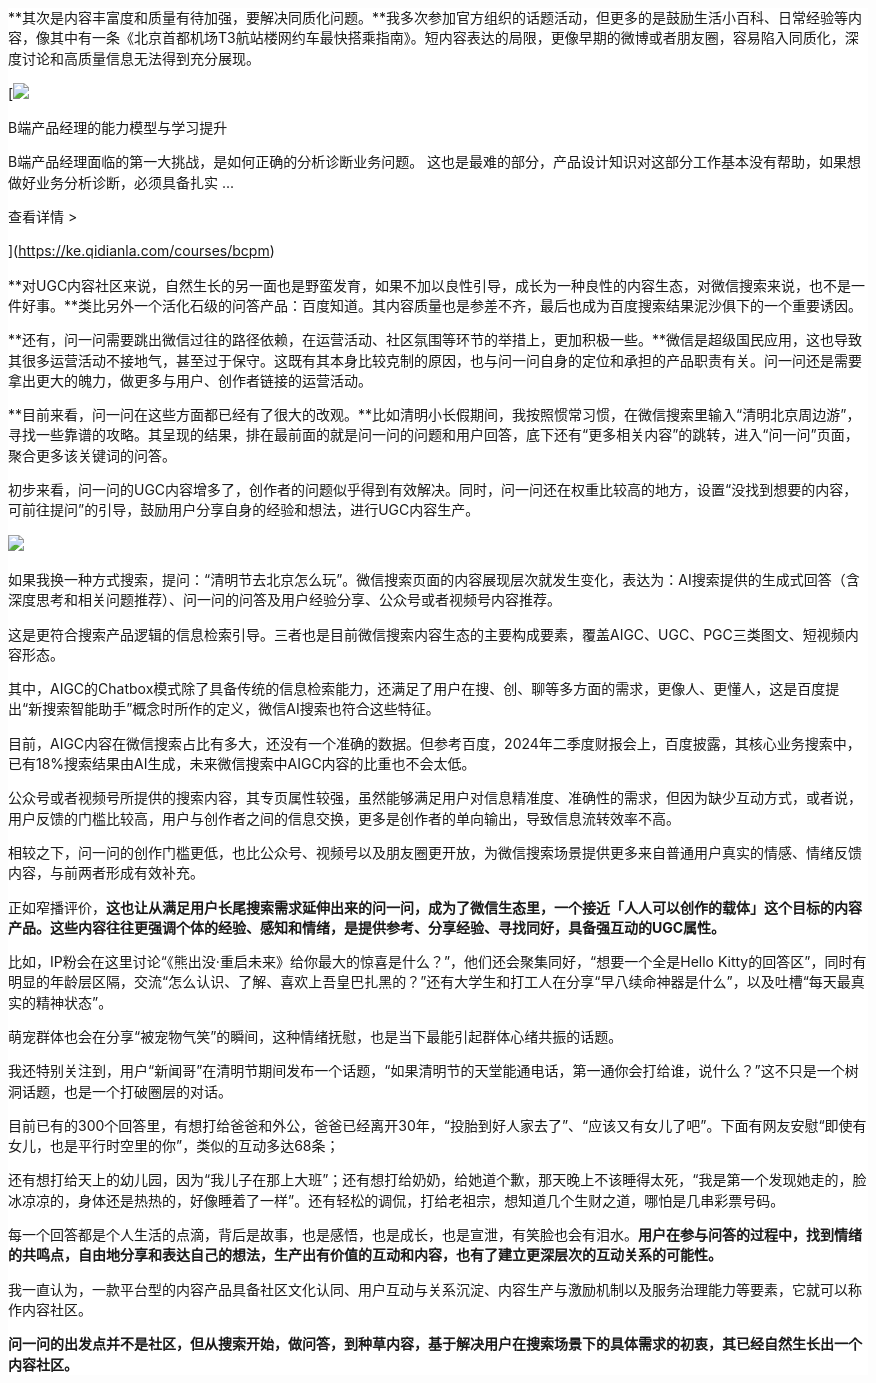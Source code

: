 **其次是内容丰富度和质量有待加强，要解决同质化问题。**我多次参加官方组织的话题活动，但更多的是鼓励生活小百科、日常经验等内容，像其中有一条《北京首都机场T3航站楼网约车最快搭乘指南》。短内容表达的局限，更像早期的微博或者朋友圈，容易陷入同质化，深度讨论和高质量信息无法得到充分展现。

[![](https://image.woshipm.com/2023/08/02/1554eea8-30e3-11ee-88e7-00163e0b5ff3.png)

B端产品经理的能力模型与学习提升

B端产品经理面临的第一大挑战，是如何正确的分析诊断业务问题。 这也是最难的部分，产品设计知识对这部分工作基本没有帮助，如果想做好业务分析诊断，必须具备扎实 ...

查看详情 >

](https://ke.qidianla.com/courses/bcpm)

**对UGC内容社区来说，自然生长的另一面也是野蛮发育，如果不加以良性引导，成长为一种良性的内容生态，对微信搜索来说，也不是一件好事。**类比另外一个活化石级的问答产品：百度知道。其内容质量也是参差不齐，最后也成为百度搜索结果泥沙俱下的一个重要诱因。

**还有，问一问需要跳出微信过往的路径依赖，在运营活动、社区氛围等环节的举措上，更加积极一些。**微信是超级国民应用，这也导致其很多运营活动不接地气，甚至过于保守。这既有其本身比较克制的原因，也与问一问自身的定位和承担的产品职责有关。问一问还是需要拿出更大的魄力，做更多与用户、创作者链接的运营活动。

**目前来看，问一问在这些方面都已经有了很大的改观。**比如清明小长假期间，我按照惯常习惯，在微信搜索里输入“清明北京周边游”，寻找一些靠谱的攻略。其呈现的结果，排在最前面的就是问一问的问题和用户回答，底下还有“更多相关内容”的跳转，进入“问一问”页面，聚合更多该关键词的问答。

初步来看，问一问的UGC内容增多了，创作者的问题似乎得到有效解决。同时，问一问还在权重比较高的地方，设置“没找到想要的内容，可前往提问”的引导，鼓励用户分享自身的经验和想法，进行UGC内容生产。

![](https://image.woshipm.com/2025/04/08/78757bac-1457-11f0-b4f1-00163e09d72f.jpg)

如果我换一种方式搜索，提问：“清明节去北京怎么玩”。微信搜索页面的内容展现层次就发生变化，表达为：AI搜索提供的生成式回答（含深度思考和相关问题推荐）、问一问的问答及用户经验分享、公众号或者视频号内容推荐。

这是更符合搜索产品逻辑的信息检索引导。三者也是目前微信搜索内容生态的主要构成要素，覆盖AIGC、UGC、PGC三类图文、短视频内容形态。

其中，AIGC的Chatbox模式除了具备传统的信息检索能力，还满足了用户在搜、创、聊等多方面的需求，更像人、更懂人，这是百度提出“新搜索智能助手”概念时所作的定义，微信AI搜索也符合这些特征。

目前，AIGC内容在微信搜索占比有多大，还没有一个准确的数据。但参考百度，2024年二季度财报会上，百度披露，其核心业务搜索中，已有18%搜索结果由AI生成，未来微信搜索中AIGC内容的比重也不会太低。

公众号或者视频号所提供的搜索内容，其专页属性较强，虽然能够满足用户对信息精准度、准确性的需求，但因为缺少互动方式，或者说，用户反馈的门槛比较高，用户与创作者之间的信息交换，更多是创作者的单向输出，导致信息流转效率不高。

相较之下，问一问的创作门槛更低，也比公众号、视频号以及朋友圈更开放，为微信搜索场景提供更多来自普通用户真实的情感、情绪反馈内容，与前两者形成有效补充。

正如窄播评价，**这也让从满足用户长尾搜索需求延伸出来的问一问，成为了微信生态里，一个接近「人人可以创作的载体」这个目标的内容产品。这些内容往往更强调个体的经验、感知和情绪，是提供参考、分享经验、寻找同好，具备强互动的UGC属性。**

比如，IP粉会在这里讨论“《熊出没·重启未来》给你最大的惊喜是什么？”，他们还会聚集同好，“想要一个全是Hello Kitty的回答区”，同时有明显的年龄层区隔，交流“怎么认识、了解、喜欢上吾皇巴扎黑的？”还有大学生和打工人在分享“早八续命神器是什么”，以及吐槽“每天最真实的精神状态”。

萌宠群体也会在分享“被宠物气笑”的瞬间，这种情绪抚慰，也是当下最能引起群体心绪共振的话题。

我还特别关注到，用户“新闻哥”在清明节期间发布一个话题，“如果清明节的天堂能通电话，第一通你会打给谁，说什么？”这不只是一个树洞话题，也是一个打破圈层的对话。

目前已有的300个回答里，有想打给爸爸和外公，爸爸已经离开30年，“投胎到好人家去了”、“应该又有女儿了吧”。下面有网友安慰“即使有女儿，也是平行时空里的你”，类似的互动多达68条；

还有想打给天上的幼儿园，因为“我儿子在那上大班”；还有想打给奶奶，给她道个歉，那天晚上不该睡得太死，“我是第一个发现她走的，脸冰凉凉的，身体还是热热的，好像睡着了一样”。还有轻松的调侃，打给老祖宗，想知道几个生财之道，哪怕是几串彩票号码。

每一个回答都是个人生活的点滴，背后是故事，也是感悟，也是成长，也是宣泄，有笑脸也会有泪水。**用户在参与问答的过程中，找到情绪的共鸣点，自由地分享和表达自己的想法，生产出有价值的互动和内容，也有了建立更深层次的互动关系的可能性。**

我一直认为，一款平台型的内容产品具备社区文化认同、用户互动与关系沉淀、内容生产与激励机制以及服务治理能力等要素，它就可以称作内容社区。

**问一问的出发点并不是社区，但从搜索开始，做问答，到种草内容，基于解决用户在搜索场景下的具体需求的初衷，其已经自然生长出一个内容社区。**

